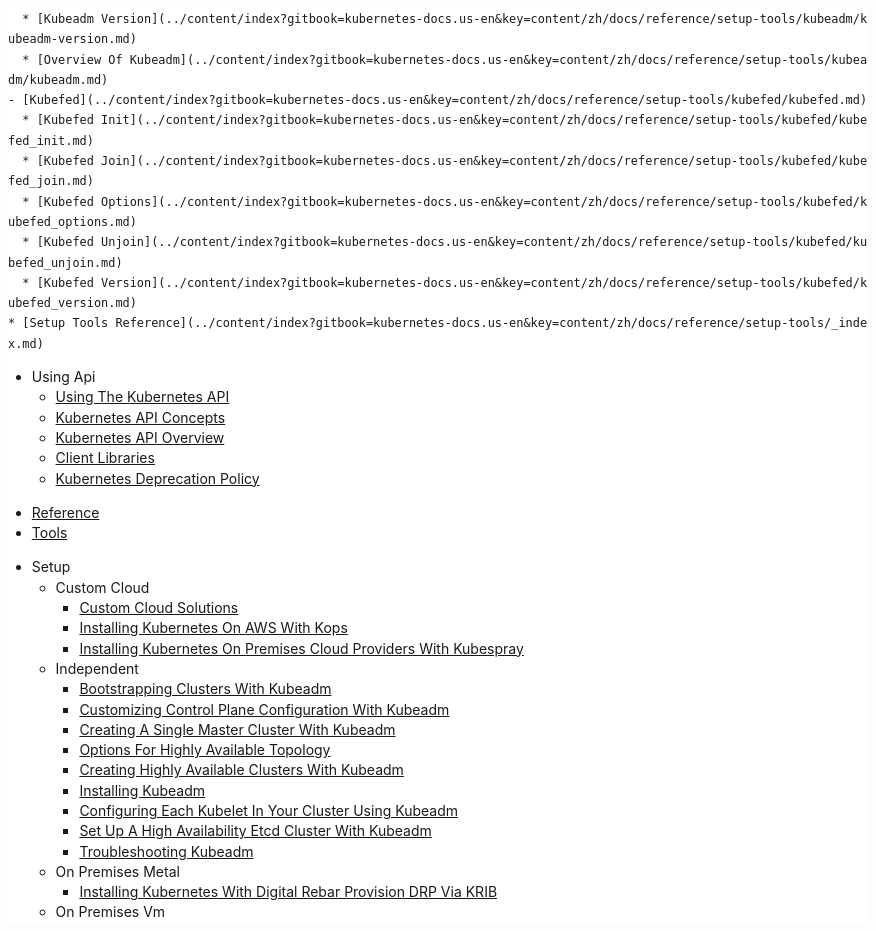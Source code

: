       * [Kubeadm Version](../content/index?gitbook=kubernetes-docs.us-en&key=content/zh/docs/reference/setup-tools/kubeadm/kubeadm-version.md)
      * [Overview Of Kubeadm](../content/index?gitbook=kubernetes-docs.us-en&key=content/zh/docs/reference/setup-tools/kubeadm/kubeadm.md)
    - [Kubefed](../content/index?gitbook=kubernetes-docs.us-en&key=content/zh/docs/reference/setup-tools/kubefed/kubefed.md)
      * [Kubefed Init](../content/index?gitbook=kubernetes-docs.us-en&key=content/zh/docs/reference/setup-tools/kubefed/kubefed_init.md)
      * [Kubefed Join](../content/index?gitbook=kubernetes-docs.us-en&key=content/zh/docs/reference/setup-tools/kubefed/kubefed_join.md)
      * [Kubefed Options](../content/index?gitbook=kubernetes-docs.us-en&key=content/zh/docs/reference/setup-tools/kubefed/kubefed_options.md)
      * [Kubefed Unjoin](../content/index?gitbook=kubernetes-docs.us-en&key=content/zh/docs/reference/setup-tools/kubefed/kubefed_unjoin.md)
      * [Kubefed Version](../content/index?gitbook=kubernetes-docs.us-en&key=content/zh/docs/reference/setup-tools/kubefed/kubefed_version.md)
    * [Setup Tools Reference](../content/index?gitbook=kubernetes-docs.us-en&key=content/zh/docs/reference/setup-tools/_index.md)
  - Using Api
    * [Using The Kubernetes API](../content/index?gitbook=kubernetes-docs.us-en&key=content/zh/docs/reference/using-api/_index.md)
    * [Kubernetes API Concepts](../content/index?gitbook=kubernetes-docs.us-en&key=content/zh/docs/reference/using-api/api-concepts.md)
    * [Kubernetes API Overview](../content/index?gitbook=kubernetes-docs.us-en&key=content/zh/docs/reference/using-api/api-overview.md)
    * [Client Libraries](../content/index?gitbook=kubernetes-docs.us-en&key=content/zh/docs/reference/using-api/client-libraries.md)
    * [Kubernetes Deprecation Policy](../content/index?gitbook=kubernetes-docs.us-en&key=content/zh/docs/reference/using-api/deprecation-policy.md)
  * [Reference](../content/index?gitbook=kubernetes-docs.us-en&key=content/zh/docs/reference/_index.md)
  * [Tools](../content/index?gitbook=kubernetes-docs.us-en&key=content/zh/docs/reference/tools.md)
- Setup
  - Custom Cloud
    * [Custom Cloud Solutions](../content/index?gitbook=kubernetes-docs.us-en&key=content/zh/docs/setup/custom-cloud/_index.md)
    * [Installing Kubernetes On AWS With Kops](../content/index?gitbook=kubernetes-docs.us-en&key=content/zh/docs/setup/custom-cloud/kops.md)
    * [Installing Kubernetes On Premises Cloud Providers With Kubespray](../content/index?gitbook=kubernetes-docs.us-en&key=content/zh/docs/setup/custom-cloud/kubespray.md)
  - Independent
    * [Bootstrapping Clusters With Kubeadm](../content/index?gitbook=kubernetes-docs.us-en&key=content/zh/docs/setup/independent/_index.md)
    * [Customizing Control Plane Configuration With Kubeadm](../content/index?gitbook=kubernetes-docs.us-en&key=content/zh/docs/setup/independent/control-plane-flags.md)
    * [Creating A Single Master Cluster With Kubeadm](../content/index?gitbook=kubernetes-docs.us-en&key=content/zh/docs/setup/independent/create-cluster-kubeadm.md)
    * [Options For Highly Available Topology](../content/index?gitbook=kubernetes-docs.us-en&key=content/zh/docs/setup/independent/ha-topology.md)
    * [Creating Highly Available Clusters With Kubeadm](../content/index?gitbook=kubernetes-docs.us-en&key=content/zh/docs/setup/independent/high-availability.md)
    * [Installing Kubeadm](../content/index?gitbook=kubernetes-docs.us-en&key=content/zh/docs/setup/independent/install-kubeadm.md)
    * [Configuring Each Kubelet In Your Cluster Using Kubeadm](../content/index?gitbook=kubernetes-docs.us-en&key=content/zh/docs/setup/independent/kubelet-integration.md)
    * [Set Up A High Availability Etcd Cluster With Kubeadm](../content/index?gitbook=kubernetes-docs.us-en&key=content/zh/docs/setup/independent/setup-ha-etcd-with-kubeadm.md)
    * [Troubleshooting Kubeadm](../content/index?gitbook=kubernetes-docs.us-en&key=content/zh/docs/setup/independent/troubleshooting-kubeadm.md)
  - On Premises Metal
    * [Installing Kubernetes With Digital Rebar Provision DRP Via KRIB](../content/index?gitbook=kubernetes-docs.us-en&key=content/zh/docs/setup/on-premises-metal/krib.md)
  - On Premises Vm